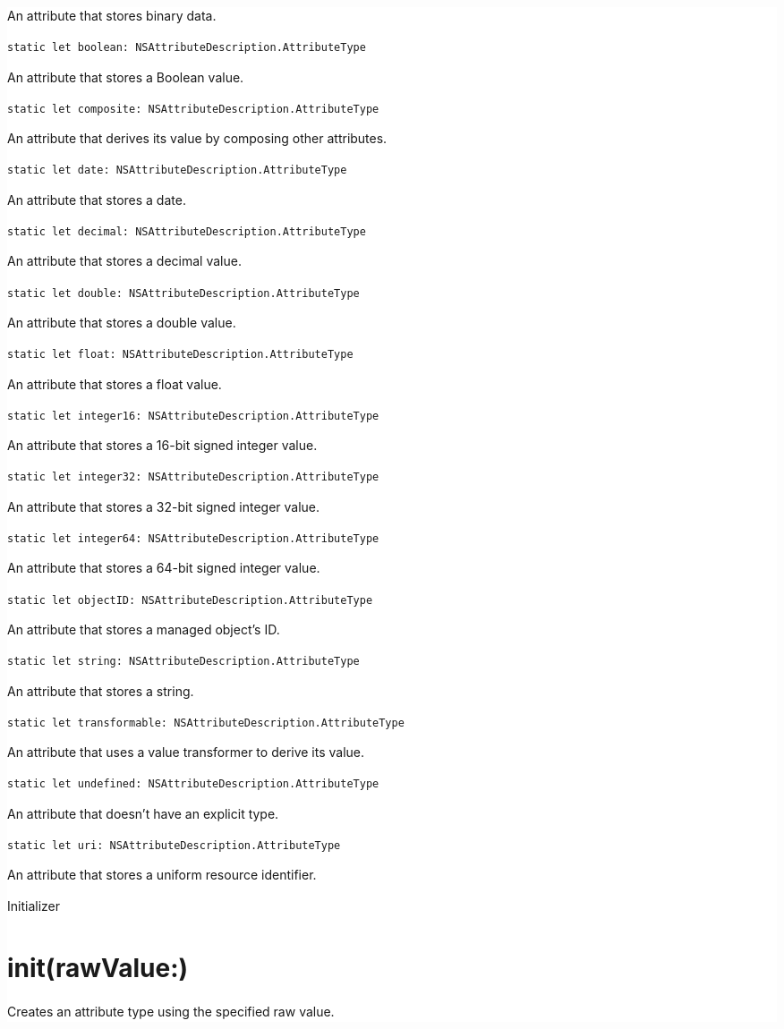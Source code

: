 An attribute that stores binary data.

`static let boolean: NSAttributeDescription.AttributeType`

An attribute that stores a Boolean value.

`static let composite: NSAttributeDescription.AttributeType`

An attribute that derives its value by composing other attributes.

`static let date: NSAttributeDescription.AttributeType`

An attribute that stores a date.

`static let decimal: NSAttributeDescription.AttributeType`

An attribute that stores a decimal value.

`static let double: NSAttributeDescription.AttributeType`

An attribute that stores a double value.

`static let float: NSAttributeDescription.AttributeType`

An attribute that stores a float value.

`static let integer16: NSAttributeDescription.AttributeType`

An attribute that stores a 16-bit signed integer value.

`static let integer32: NSAttributeDescription.AttributeType`

An attribute that stores a 32-bit signed integer value.

`static let integer64: NSAttributeDescription.AttributeType`

An attribute that stores a 64-bit signed integer value.

`static let objectID: NSAttributeDescription.AttributeType`

An attribute that stores a managed object’s ID.

`static let string: NSAttributeDescription.AttributeType`

An attribute that stores a string.

`static let transformable: NSAttributeDescription.AttributeType`

An attribute that uses a value transformer to derive its value.

`static let undefined: NSAttributeDescription.AttributeType`

An attribute that doesn’t have an explicit type.

`static let uri: NSAttributeDescription.AttributeType`

An attribute that stores a uniform resource identifier.

Initializer

# init(rawValue:)

Creates an attribute type using the specified raw value.

